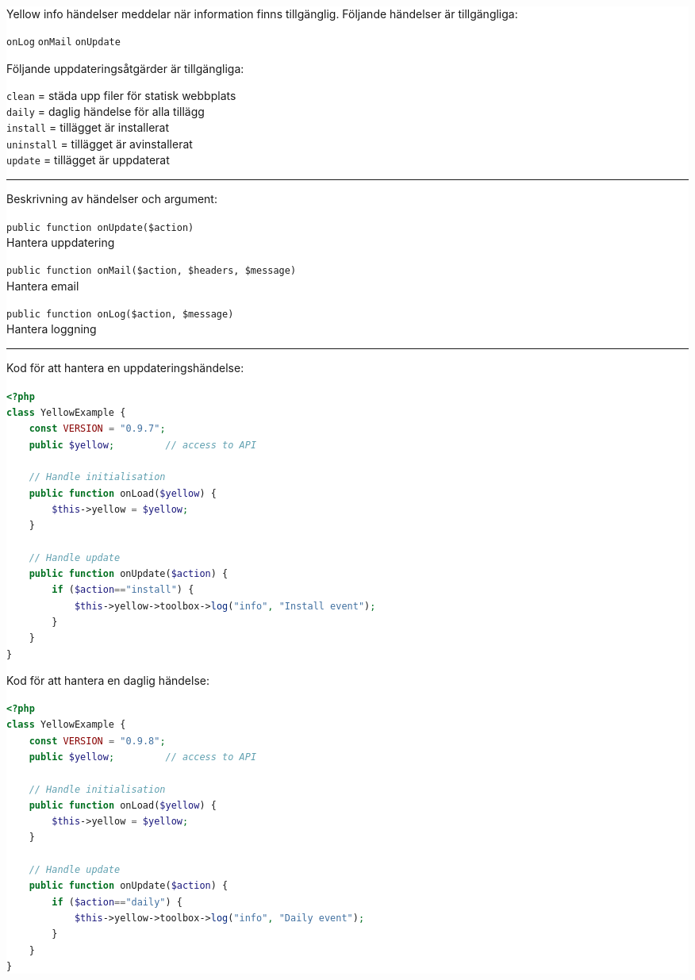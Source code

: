 Yellow info händelser meddelar när information finns tillgänglig. Följande händelser är tillgängliga:

`onLog` `onMail` `onUpdate`

Följande uppdateringsåtgärder är tillgängliga:

`clean` = städa upp filer för statisk webbplats  
`daily` = daglig händelse för alla tillägg  
`install` = tillägget är installerat  
`uninstall` = tillägget är avinstallerat  
`update` = tillägget är uppdaterat  

---

Beskrivning av händelser och argument:

`public function onUpdate($action)`  
Hantera uppdatering

`public function onMail($action, $headers, $message)`  
Hantera email

`public function onLog($action, $message)`  
Hantera loggning

---

Kod för att hantera en uppdateringshändelse:

``` php
<?php
class YellowExample {
    const VERSION = "0.9.7";
    public $yellow;         // access to API
    
    // Handle initialisation
    public function onLoad($yellow) {
        $this->yellow = $yellow;
    }

    // Handle update
    public function onUpdate($action) {
        if ($action=="install") {
            $this->yellow->toolbox->log("info", "Install event");
        }
    }
}
```

Kod för att hantera en daglig händelse:

``` php
<?php
class YellowExample {
    const VERSION = "0.9.8";
    public $yellow;         // access to API
    
    // Handle initialisation
    public function onLoad($yellow) {
        $this->yellow = $yellow;
    }

    // Handle update
    public function onUpdate($action) {
        if ($action=="daily") {
            $this->yellow->toolbox->log("info", "Daily event");
        }
    }
}
```